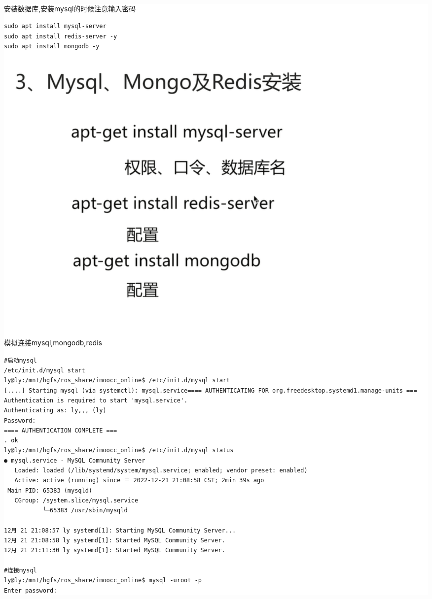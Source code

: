安装数据库,安装mysql的时候注意输入密码

```
sudo apt install mysql-server
sudo apt install redis-server -y
sudo apt install mongodb -y
```

![image-20221221204615324](./image/image-20221221204615324.png)

模拟连接mysql,mongodb,redis

```
#启动mysql
/etc/init.d/mysql start
ly@ly:/mnt/hgfs/ros_share/imoocc_online$ /etc/init.d/mysql start
[....] Starting mysql (via systemctl): mysql.service==== AUTHENTICATING FOR org.freedesktop.systemd1.manage-units ===
Authentication is required to start 'mysql.service'.
Authenticating as: ly,,, (ly)
Password: 
==== AUTHENTICATION COMPLETE ===
. ok 
ly@ly:/mnt/hgfs/ros_share/imoocc_online$ /etc/init.d/mysql status
● mysql.service - MySQL Community Server
   Loaded: loaded (/lib/systemd/system/mysql.service; enabled; vendor preset: enabled)
   Active: active (running) since 三 2022-12-21 21:08:58 CST; 2min 39s ago
 Main PID: 65383 (mysqld)
   CGroup: /system.slice/mysql.service
           └─65383 /usr/sbin/mysqld

12月 21 21:08:57 ly systemd[1]: Starting MySQL Community Server...
12月 21 21:08:58 ly systemd[1]: Started MySQL Community Server.
12月 21 21:11:30 ly systemd[1]: Started MySQL Community Server.

#连接mysql
ly@ly:/mnt/hgfs/ros_share/imoocc_online$ mysql -uroot -p
Enter password: 
```